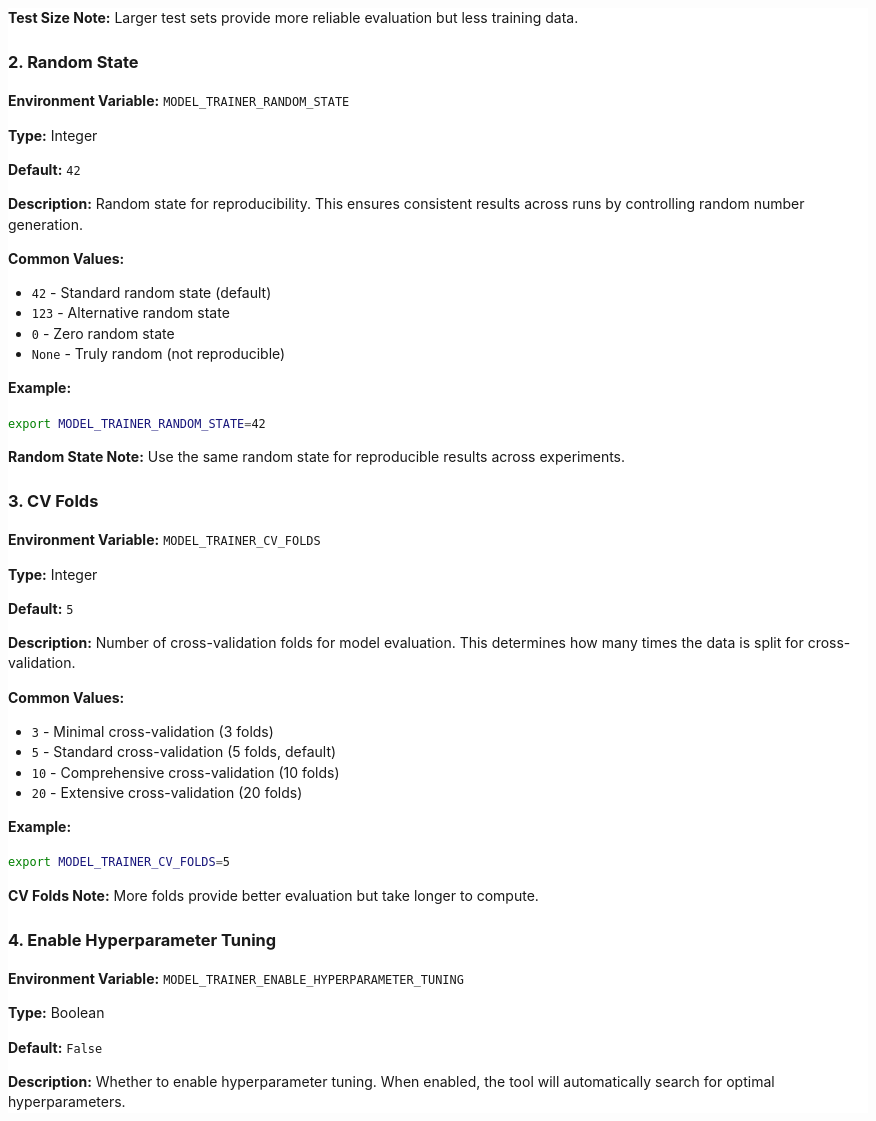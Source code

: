 **Test Size Note:** Larger test sets provide more reliable evaluation but less training data.

### 2. Random State

**Environment Variable:** `MODEL_TRAINER_RANDOM_STATE`

**Type:** Integer

**Default:** `42`

**Description:** Random state for reproducibility. This ensures consistent results across runs by controlling random number generation.

**Common Values:**
- `42` - Standard random state (default)
- `123` - Alternative random state
- `0` - Zero random state
- `None` - Truly random (not reproducible)

**Example:**
```bash
export MODEL_TRAINER_RANDOM_STATE=42
```

**Random State Note:** Use the same random state for reproducible results across experiments.

### 3. CV Folds

**Environment Variable:** `MODEL_TRAINER_CV_FOLDS`

**Type:** Integer

**Default:** `5`

**Description:** Number of cross-validation folds for model evaluation. This determines how many times the data is split for cross-validation.

**Common Values:**
- `3` - Minimal cross-validation (3 folds)
- `5` - Standard cross-validation (5 folds, default)
- `10` - Comprehensive cross-validation (10 folds)
- `20` - Extensive cross-validation (20 folds)

**Example:**
```bash
export MODEL_TRAINER_CV_FOLDS=5
```

**CV Folds Note:** More folds provide better evaluation but take longer to compute.

### 4. Enable Hyperparameter Tuning

**Environment Variable:** `MODEL_TRAINER_ENABLE_HYPERPARAMETER_TUNING`

**Type:** Boolean

**Default:** `False`

**Description:** Whether to enable hyperparameter tuning. When enabled, the tool will automatically search for optimal hyperparameters.
